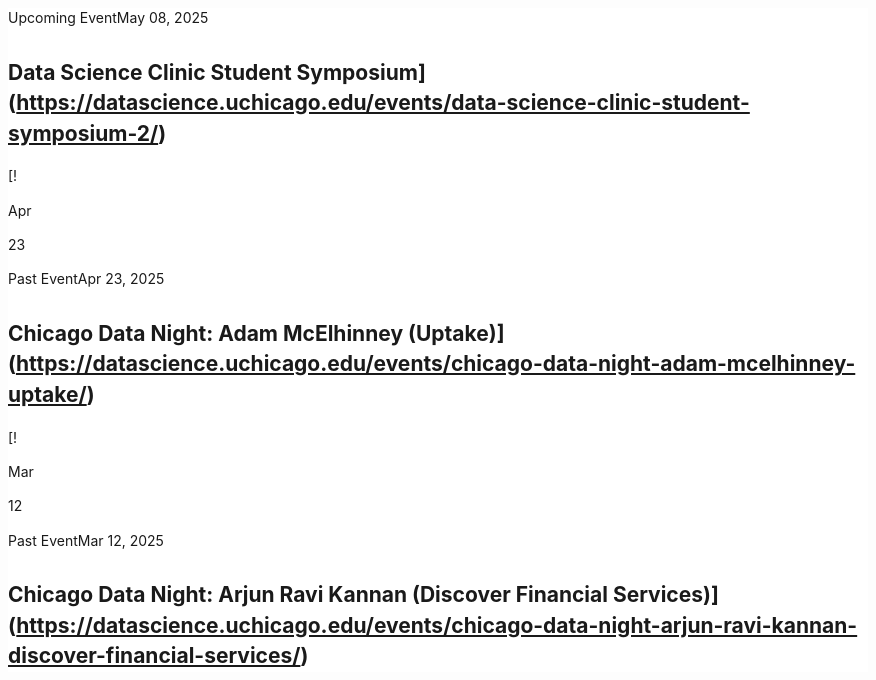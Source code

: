 Upcoming EventMay 08, 2025

## Data Science Clinic Student Symposium](https://datascience.uchicago.edu/events/data-science-clinic-student-symposium-2/)
[!

Apr

23

Past EventApr 23, 2025

## Chicago Data Night: Adam McElhinney (Uptake)](https://datascience.uchicago.edu/events/chicago-data-night-adam-mcelhinney-uptake/)
[!

Mar

12

Past EventMar 12, 2025

## Chicago Data Night: Arjun Ravi Kannan (Discover Financial Services)](https://datascience.uchicago.edu/events/chicago-data-night-arjun-ravi-kannan-discover-financial-services/)